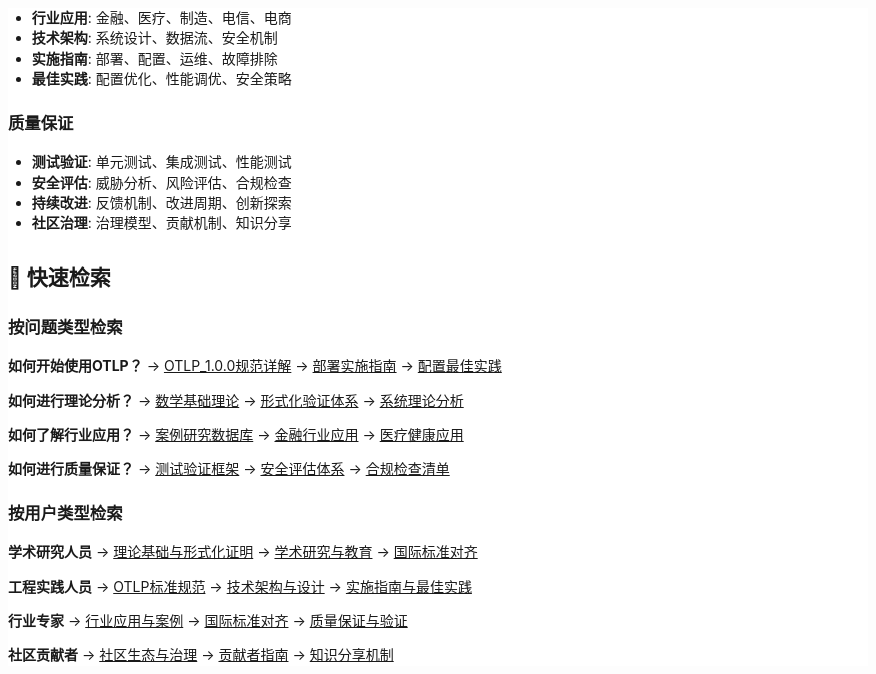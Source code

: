 - **行业应用**: 金融、医疗、制造、电信、电商
- **技术架构**: 系统设计、数据流、安全机制
- **实施指南**: 部署、配置、运维、故障排除
- **最佳实践**: 配置优化、性能调优、安全策略

### 质量保证

- **测试验证**: 单元测试、集成测试、性能测试
- **安全评估**: 威胁分析、风险评估、合规检查
- **持续改进**: 反馈机制、改进周期、创新探索
- **社区治理**: 治理模型、贡献机制、知识分享

## 🎯 快速检索

### 按问题类型检索

**如何开始使用OTLP？**
→ [OTLP_1.0.0规范详解](02_OTLP标准规范/OTLP_1.0.0规范详解.md)
→ [部署实施指南](06_实施指南与最佳实践/部署实施指南.md)
→ [配置最佳实践](06_实施指南与最佳实践/配置最佳实践.md)

**如何进行理论分析？**
→ [数学基础理论](01_理论基础与形式化证明/数学基础理论.md)
→ [形式化验证体系](01_理论基础与形式化证明/形式化验证体系.md)
→ [系统理论分析](01_理论基础与形式化证明/系统理论分析.md)

**如何了解行业应用？**
→ [案例研究数据库](04_行业应用与案例/案例研究数据库.md)
→ [金融行业应用](04_行业应用与案例/金融行业应用.md)
→ [医疗健康应用](04_行业应用与案例/医疗健康应用.md)

**如何进行质量保证？**
→ [测试验证框架](07_质量保证与验证/测试验证框架.md)
→ [安全评估体系](07_质量保证与验证/安全评估体系.md)
→ [合规检查清单](07_质量保证与验证/合规检查清单.md)

### 按用户类型检索

**学术研究人员**
→ [理论基础与形式化证明](01_理论基础与形式化证明/)
→ [学术研究与教育](09_学术研究与教育/)
→ [国际标准对齐](03_国际标准对齐/)

**工程实践人员**
→ [OTLP标准规范](02_OTLP标准规范/)
→ [技术架构与设计](05_技术架构与设计/)
→ [实施指南与最佳实践](06_实施指南与最佳实践/)

**行业专家**
→ [行业应用与案例](04_行业应用与案例/)
→ [国际标准对齐](03_国际标准对齐/)
→ [质量保证与验证](07_质量保证与验证/)

**社区贡献者**
→ [社区生态与治理](08_社区生态与治理/)
→ [贡献者指南](08_社区生态与治理/贡献者指南.md)
→ [知识分享机制](08_社区生态与治理/知识分享机制.md)
